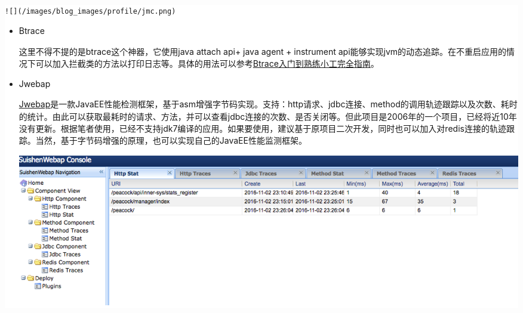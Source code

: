 	![](/images/blog_images/profile/jmc.png)

- Btrace

    这里不得不提的是btrace这个神器，它使用java attach api+ java agent + instrument api能够实现jvm的动态追踪。在不重启应用的情况下可以加入拦截类的方法以打印日志等。具体的用法可以参考[Btrace入门到熟练小工完全指南](http://calvin1978.blogcn.com/articles/btrace1.html)。

- Jwebap

    [Jwebap](http://www.oschina.net/p/jwebap)是一款JavaEE性能检测框架，基于asm增强字节码实现。支持：http请求、jdbc连接、method的调用轨迹跟踪以及次数、耗时的统计。由此可以获取最耗时的请求、方法，并可以查看jdbc连接的次数、是否关闭等。但此项目是2006年的一个项目，已经将近10年没有更新。根据笔者使用，已经不支持jdk7编译的应用。如果要使用，建议基于原项目二次开发，同时也可以加入对redis连接的轨迹跟踪。当然，基于字节码增强的原理，也可以实现自己的JavaEE性能监测框架。
    
    ![](/images/blog_images/profile/jwebap.png)
    